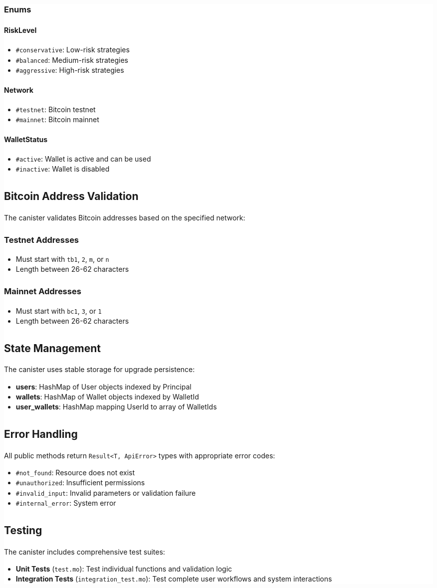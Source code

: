 ### Enums

#### RiskLevel
- `#conservative`: Low-risk strategies
- `#balanced`: Medium-risk strategies  
- `#aggressive`: High-risk strategies

#### Network
- `#testnet`: Bitcoin testnet
- `#mainnet`: Bitcoin mainnet

#### WalletStatus
- `#active`: Wallet is active and can be used
- `#inactive`: Wallet is disabled

## Bitcoin Address Validation

The canister validates Bitcoin addresses based on the specified network:

### Testnet Addresses
- Must start with `tb1`, `2`, `m`, or `n`
- Length between 26-62 characters

### Mainnet Addresses  
- Must start with `bc1`, `3`, or `1`
- Length between 26-62 characters

## State Management

The canister uses stable storage for upgrade persistence:

- **users**: HashMap of User objects indexed by Principal
- **wallets**: HashMap of Wallet objects indexed by WalletId
- **user_wallets**: HashMap mapping UserId to array of WalletIds

## Error Handling

All public methods return `Result<T, ApiError>` types with appropriate error codes:

- `#not_found`: Resource does not exist
- `#unauthorized`: Insufficient permissions
- `#invalid_input`: Invalid parameters or validation failure
- `#internal_error`: System error

## Testing

The canister includes comprehensive test suites:

- **Unit Tests** (`test.mo`): Test individual functions and validation logic
- **Integration Tests** (`integration_test.mo`): Test complete user workflows and system interactions
